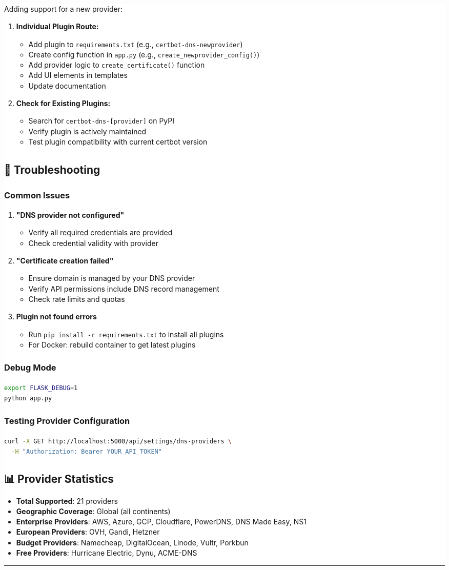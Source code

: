 Adding support for a new provider:

1. **Individual Plugin Route:**
   - Add plugin to `requirements.txt` (e.g., `certbot-dns-newprovider`)
   - Create config function in `app.py` (e.g., `create_newprovider_config()`)
   - Add provider logic to `create_certificate()` function
   - Add UI elements in templates
   - Update documentation

2. **Check for Existing Plugins:**
   - Search for `certbot-dns-[provider]` on PyPI
   - Verify plugin is actively maintained
   - Test plugin compatibility with current certbot version

## 🔧 Troubleshooting

### Common Issues

1. **"DNS provider not configured"**
   - Verify all required credentials are provided
   - Check credential validity with provider

2. **"Certificate creation failed"**
   - Ensure domain is managed by your DNS provider
   - Verify API permissions include DNS record management
   - Check rate limits and quotas

3. **Plugin not found errors**
   - Run `pip install -r requirements.txt` to install all plugins
   - For Docker: rebuild container to get latest plugins

### Debug Mode
```bash
export FLASK_DEBUG=1
python app.py
```

### Testing Provider Configuration
```bash
curl -X GET http://localhost:5000/api/settings/dns-providers \
  -H "Authorization: Bearer YOUR_API_TOKEN"
```

## 📊 Provider Statistics

- **Total Supported**: 21 providers
- **Geographic Coverage**: Global (all continents)
- **Enterprise Providers**: AWS, Azure, GCP, Cloudflare, PowerDNS, DNS Made Easy, NS1
- **European Providers**: OVH, Gandi, Hetzner
- **Budget Providers**: Namecheap, DigitalOcean, Linode, Vultr, Porkbun
- **Free Providers**: Hurricane Electric, Dynu, ACME-DNS

---
